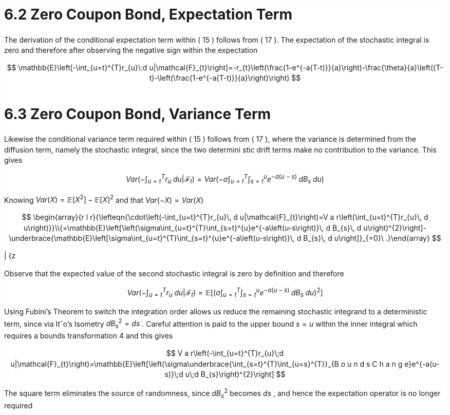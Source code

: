 # 6.2 Zero Coupon Bond,  Expectation Term

The derivation of the conditional expectation term within ( 15 ) follows from ( 17 ). The expectation of the stochastic integral is zero and therefore after observing the negative sign within the expectation

$$
\mathbb{E}\left[-\int_{u=t}^{T}r_{u}\:d u|\mathcal{F}_{t}\right]=-r_{t}\left(\frac{1-e^{-a(T-t)}}{a}\right)-\frac{\theta}{a}\left((T-t)-\left(\frac{1-e^{-a(T-t)}}{a}\right)\right)
$$  

# 6.3 Zero Coupon Bond,  Variance Term

Likewise the conditional variance term required within ( 15 ) follows from ( 17 ),  where the variance is determined from the diffusion term,  namely the stochastic integral,  since the two determini stic drift terms make no contribution to the variance. This gives

$$
V a r\left(-\int_{u=t}^{T}r_{u}\;d u|\mathcal{F}_{t}\right)=V a r\left(-\sigma\int_{u=t}^{T}\int_{s=t}^{u}e^{-a\left(u-s\right)}\;d B_{s}\;d u\right)
$$  

Knowing $V a r(X)=\mathbb{E}[X^{2}]-\mathbb{E}[X]^{2}$ and that $V a r(-X)=V a r(X)$

$$
\begin{array}{r l r}{\lefteqn{\cdot\left(-\int_{u=t}^{T}r_{u}\,     d u|\mathcal{F}_{t}\right)=V a r\left(\int_{u=t}^{T}r_{u}\,     d u\right)}}\\{=\mathbb{E}\left[\left(\sigma\int_{u=t}^{T}\int_{s=t}^{u}e^{-a\left(u-s\right)}\,     d B_{s}\,     d u\right)^{2}\right]-\underbrace{\mathbb{E}\left[\sigma\int_{u=t}^{T}\int_{s=t}^{u}e^{-a\left(u-s\right)}\,     d B_{s}\,     d u\right]}_{=0}\ .}\end{array}
$$

 | {z

Observe that the expected value of the second stochastic integral is zero by deﬁnition and therefore

$$
V a r\left(-\int_{u=t}^{T}r_{u}\;d u|\mathcal{F}_{t}\right)=\mathbb{E}\left[\left(\sigma\int_{u=t}^{T}\int_{s=t}^{u}e^{-a(u-s)}\;d B_{s}\;d u\right)^{2}\right]
$$  

Using Fubini’s Theorem to switch the integration order allows us reduce the remaining stochastic integrand to a deterministic term,  since via Itˆo’s Isometry $d B_{s}^{2}=d s$ . Careful attention is paid to the upper bound $s=u$ within the inner integral which requires a bounds transformation 4 and this gives

$$
V a r\left(-\int_{u=t}^{T}r_{u}\;d u|\mathcal{F}_{t}\right)=\mathbb{E}\left[\left(\sigma\underbrace{\int_{s=t}^{T}\int_{u=s}^{T}}_{B o u n d s C h a n g e}e^{-a(u-s)}\;d u\;d B_{s}\right)^{2}\right]
$$  

The square term eliminates the source of randomness,  since $d B_{s}^{2}$ becomes $d s$ ,  and hence the expectation operator is no longer required
